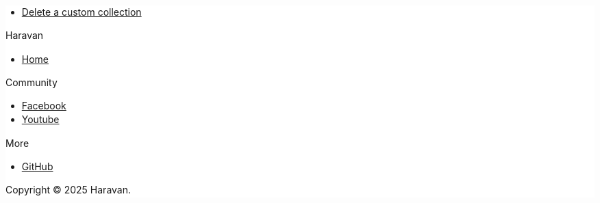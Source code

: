 - [Delete a custom collection](https://docs.haravan.com/docs/omni-apis/custom-collections/#delete-a-custom-collection)

Haravan

- [Home](https://www.haravan.com/)

Community

- [Facebook](https://www.facebook.com/haravan.official)
- [Youtube](https://www.youtube.com/c/Haravan)

More

- [GitHub](https://github.com/Haravan)

Copyright © 2025 Haravan.